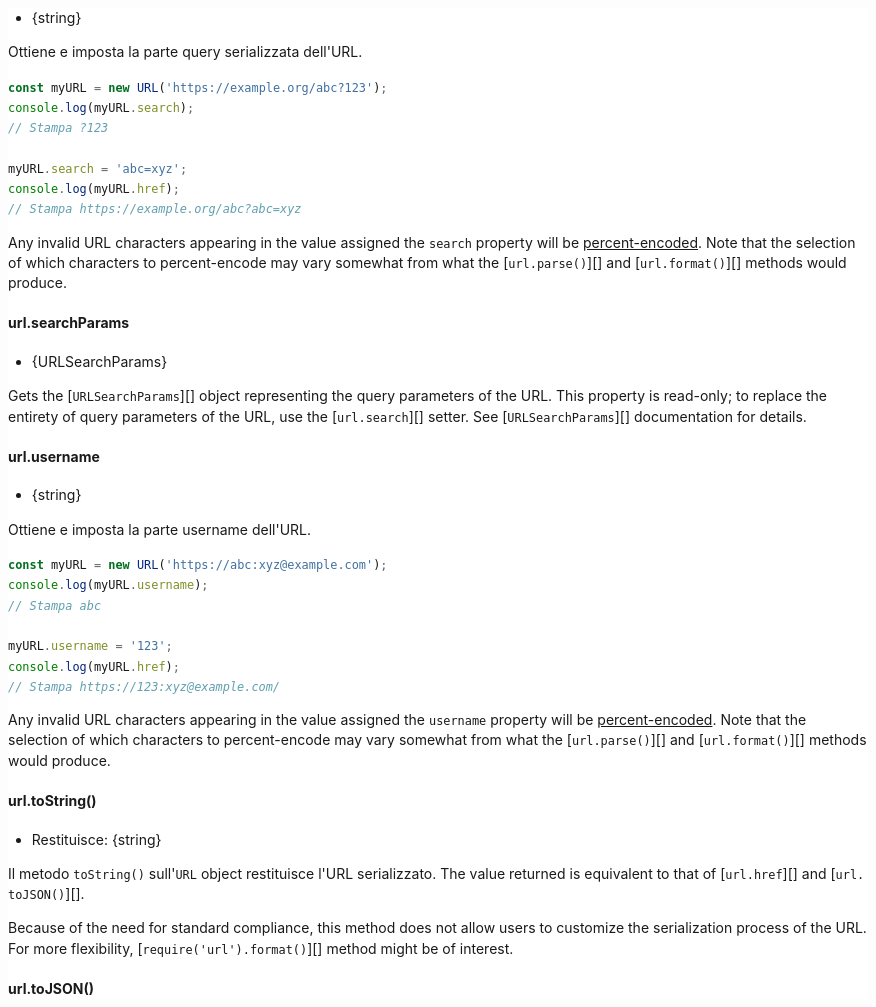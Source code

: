 * {string}

Ottiene e imposta la parte query serializzata dell'URL.

```js
const myURL = new URL('https://example.org/abc?123');
console.log(myURL.search);
// Stampa ?123

myURL.search = 'abc=xyz';
console.log(myURL.href);
// Stampa https://example.org/abc?abc=xyz
```

Any invalid URL characters appearing in the value assigned the `search` property will be [percent-encoded](#whatwg-percent-encoding). Note that the selection of which characters to percent-encode may vary somewhat from what the [`url.parse()`][] and [`url.format()`][] methods would produce.

#### url.searchParams

* {URLSearchParams}

Gets the [`URLSearchParams`][] object representing the query parameters of the URL. This property is read-only; to replace the entirety of query parameters of the URL, use the [`url.search`][] setter. See [`URLSearchParams`][] documentation for details.

#### url.username

* {string}

Ottiene e imposta la parte username dell'URL.

```js
const myURL = new URL('https://abc:xyz@example.com');
console.log(myURL.username);
// Stampa abc

myURL.username = '123';
console.log(myURL.href);
// Stampa https://123:xyz@example.com/
```

Any invalid URL characters appearing in the value assigned the `username` property will be [percent-encoded](#whatwg-percent-encoding). Note that the selection of which characters to percent-encode may vary somewhat from what the [`url.parse()`][] and [`url.format()`][] methods would produce.

#### url.toString()

* Restituisce: {string}

Il metodo `toString()` sull'`URL` object restituisce l'URL serializzato. The value returned is equivalent to that of [`url.href`][] and [`url.toJSON()`][].

Because of the need for standard compliance, this method does not allow users to customize the serialization process of the URL. For more flexibility, [`require('url').format()`][] method might be of interest.

#### url.toJSON()
